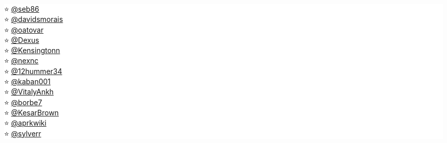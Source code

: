 :star: [@seb86](https://github.com/seb86 '2023-04-27')	
:star: [@davidsmorais](https://github.com/davidsmorais '2023-04-27')	
:star: [@oatovar](https://github.com/oatovar '2023-04-28')	
:star: [@Dexus](https://github.com/Dexus '2023-05-02')	
:star: [@Kensingtonn](https://github.com/Kensingtonn '2023-05-02')	
:star: [@nexnc](https://github.com/nexnc '2023-05-03')	
:star: [@12hummer34](https://github.com/12hummer34 '2023-05-12')	
:star: [@kaban001](https://github.com/kaban001 '2023-05-28')	
:star: [@VitalyAnkh](https://github.com/VitalyAnkh '2023-06-04')	
:star: [@borbe7](https://github.com/borbe7 '2023-06-06')	
:star: [@KesarBrown](https://github.com/KesarBrown '2023-06-08')	
:star: [@aprkwiki](https://github.com/aprkwiki '2023-06-12')	
:star: [@sylverr](https://github.com/sylverr '2023-06-20')	
